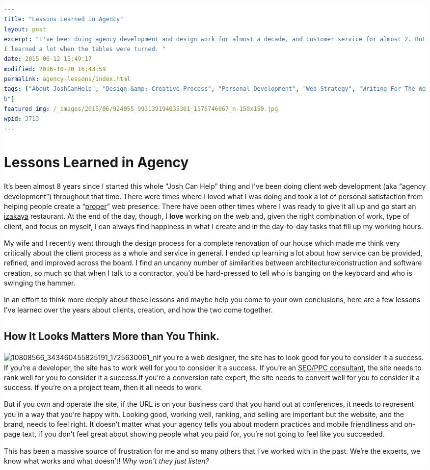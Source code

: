 ```yaml
---
title: "Lessons Learned in Agency"
layout: post
excerpt: "I've been doing agency development and design work for almost a decade, and customer service for almost 2. But I learned a lot when the tables were turned. "
date: 2015-06-12 15:49:17
modified: 2016-10-20 16:43:59
permalink: agency-lessons/index.html
tags: ["About JoshCanHelp", "Design &amp; Creative Process", "Personal Development", "Web Strategy", "Writing For The Web"]
featured_img: /_images/2015/06/924055_993139194035301_1576746067_n-150x150.jpg
wpid: 3713
---
```


# Lessons Learned in Agency

It’s been almost 8 years since I started this whole “Josh Can Help” thing and I’ve been doing client web development (aka “agency development”) throughout that time. There were times where I loved what I was doing and took a lot of personal satisfaction from helping people create a “[proper](https://theproperweb.com)” web presence. There have been other times where I was ready to give it all up and go start an [izakaya](http://guu-izakaya.com/) restaurant. At the end of the day, though, I **love** working on the web and, given the right combination of work, type of client, and focus on myself, I can always find happiness in what I create and in the day-to-day tasks that fill up my working hours.

My wife and I recently went through the design process for a complete renovation of our house which made me think very critically about the client process as a whole and service in general. I ended up learning a lot about how service can be provided, refined, and improved across the board. I find an uncanny number of similarities between architecture/construction and software creation, so much so that when I talk to a contractor, you’d be hard-pressed to tell who is banging on the keyboard and who is swinging the hammer.

In an effort to think more deeply about these lessons and maybe help you come to your own conclusions, here are a few lessons I’ve learned over the years about clients, creation, and how the two come together.

How It Looks Matters More than You Think.
-----------------------------------------

![10808566_343460455825191_1725630061_n](/_images/2015/06/10808566_343460455825191_1725630061_n-300x300.jpg)If you’re a web designer, the site has to look good for you to consider it a success. If you’re a developer, the site has to work well for you to consider it a success. If you’re an [SEO/PPC consultant](http://www.managemyadvertising.com/), the site needs to rank well for you to consider it a success.If you’re a conversion rate expert, the site needs to convert well for you to consider it a success. If you’re on a project team, then it all needs to work.

But if you own and operate the site, if the URL is on your business card that you hand out at conferences, it needs to represent you in a way that you’re happy with. Looking good, working well, ranking, and selling are important but the website, and the brand, needs to feel right. It doesn’t matter what your agency tells you about modern practices and mobile friendliness and on-page text, if you don’t feel great about showing people what you paid for, you’re not going to feel like you succeeded.

This has been a massive source of frustration for me and so many others that I’ve worked with in the past. We’re the experts, we know what works and what doesn’t! *Why won’t they just listen?*
